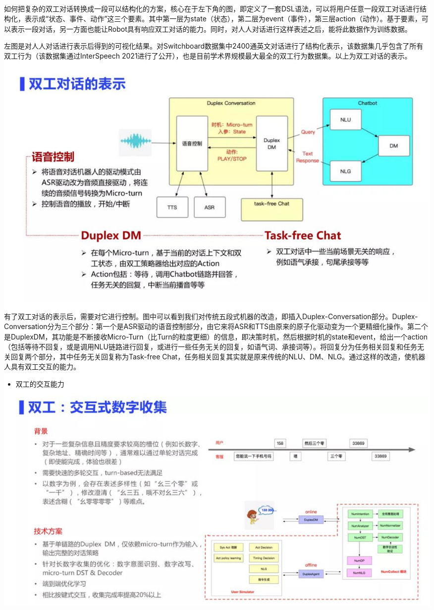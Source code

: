 如何把复杂的双工对话转换成一段可以结构化的方案，核心在于左下角的图，即定义了一套DSL语法，可以将用户任意一段双工对话进行结构化，表示成“状态、事件、动作”这三个要素。其中第一层为state（状态），第二层为event（事件），第三层action（动作）。基于要素，可以表示一段对话，另一方面也能让Robot具有响应双工对话的能力。同时，对人人对话进行这样表述之后，能将此数据作为训练数据。

左图是对人人对话进行表示后得到的可视化结果。对Switchboard数据集中2400通英文对话进行了结构化表示，该数据集几乎包含了所有双工行为（该数据集通过InterSpeech 2021进行了公开），也是目前学术界规模最大最全的双工行为数据集。以上为双工对话的表示。

![17](readme.assets/17.jpg)

有了双工对话的表示后，需要对它进行控制。图中可以看到我们对传统五段式机器的改造，即插入Duplex-Conversation部分。Duplex-Conversation分为三个部分：第一个是ASR驱动的语音控制部分，由它来将ASR和TTS由原来的原子化驱动变为一个更精细化操作。第二个是DuplexDM，其功能是不断接收Micro-Turn（比Turn的粒度更细）的信息，即决策时机，然后根据时机的state和event，给出一个action（包括等待不回复，或是调用NLU链路进行回复，或进行一些任务无关的回复，如语气词、承接词等）。将回复分为任务相关回复和任务无关回复两个部分，其中任务无关回复称为Task-free Chat，任务相关回复其实就是原来传统的NLU、DM、NLG。通过这样的改造，使机器人具有双工交互的能力。

- 双工的交互能力

  ![21](readme.assets/21.jpg)
